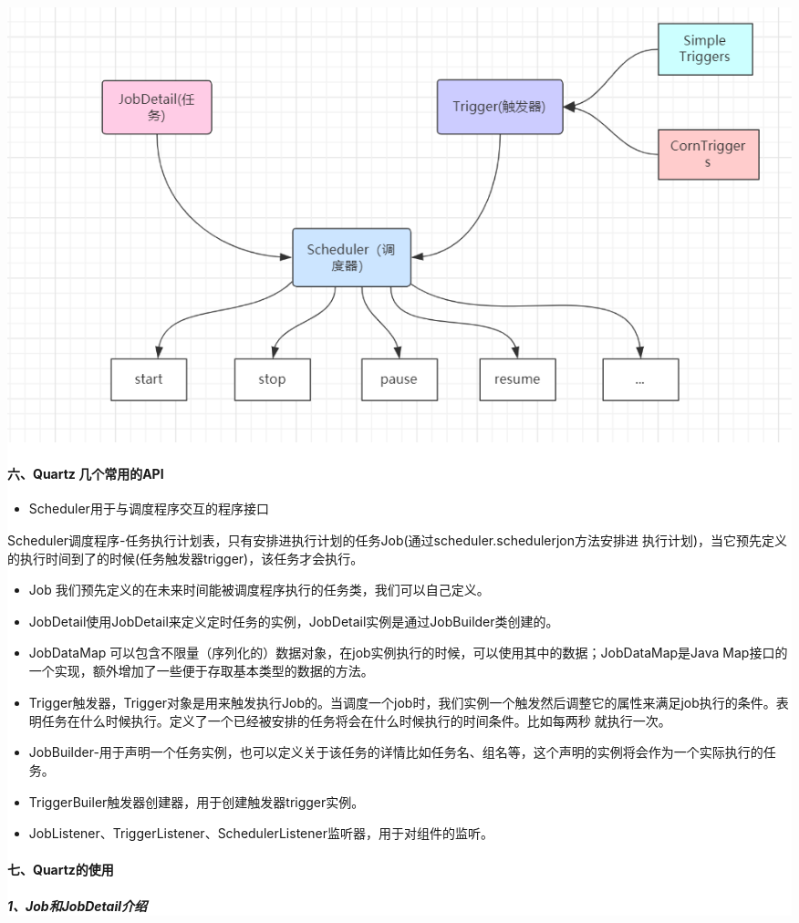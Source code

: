 ![](image/gitimage/quartz-structure.png)



#### 六、Quartz 几个常用的API

- Scheduler用于与调度程序交互的程序接口

​       Scheduler调度程序-任务执行计划表，只有安排进执行计划的任务Job(通过scheduler.schedulerjon方法安排进 执行计划)，当它预先定义的执行时间到了的时候(任务触发器trigger)，该任务才会执行。

-  Job 我们预先定义的在未来时间能被调度程序执行的任务类，我们可以自己定义。

-  JobDetail使用JobDetail来定义定时任务的实例，JobDetail实例是通过JobBuilder类创建的。

-  JobDataMap 可以包含不限量（序列化的）数据对象，在job实例执行的时候，可以使用其中的数据；JobDataMap是Java Map接口的一个实现，额外增加了一些便于存取基本类型的数据的方法。

  

- Trigger触发器，Trigger对象是用来触发执行Job的。当调度一个job时，我们实例一个触发然后调整它的属性来满足job执行的条件。表明任务在什么时候执行。定义了一个已经被安排的任务将会在什么时候执行的时间条件。比如每两秒 就执行一次。

- JobBuilder-用于声明一个任务实例，也可以定义关于该任务的详情比如任务名、组名等，这个声明的实例将会作为一个实际执行的任务。

- TriggerBuiler触发器创建器，用于创建触发器trigger实例。

- JobListener、TriggerListener、SchedulerListener监听器，用于对组件的监听。 



#### 七、Quartz的使用

#####   1、Job和JobDetail介绍
